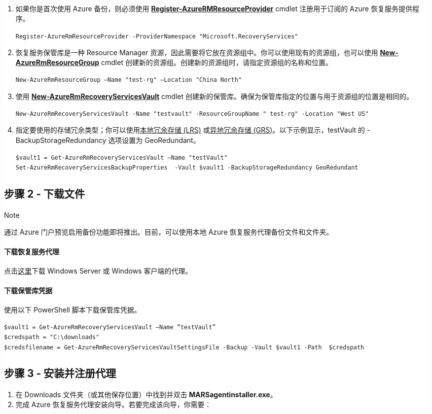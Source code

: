 1. 如果你是首次使用 Azure 备份，则必须使用 **[Register-AzureRMResourceProvider](https://msdn.microsoft.com/zh-cn/library/mt603685.aspx)** cmdlet 注册用于订阅的 Azure 恢复服务提供程序。

    ```
    Register-AzureRmResourceProvider -ProviderNamespace "Microsoft.RecoveryServices"
    ```

2. 恢复服务保管库是一种 Resource Manager 资源，因此需要将它放在资源组中。你可以使用现有的资源组，也可以使用 **[New-AzureRmResourceGroup](https://msdn.microsoft.com/zh-cn/library/mt603739.aspx)** cmdlet 创建新的资源组。创建新的资源组时，请指定资源组的名称和位置。

    ```
    New-AzureRmResourceGroup –Name "test-rg" –Location "China North"
    ```

3. 使用 **[New-AzureRmRecoveryServicesVault](https://msdn.microsoft.com/zh-cn/library/mt643910.aspx)** cmdlet 创建新的保管库。确保为保管库指定的位置与用于资源组的位置是相同的。

    ```
    New-AzureRmRecoveryServicesVault -Name "testvault" -ResourceGroupName " test-rg" -Location "West US"
    ```

4. 指定要使用的存储冗余类型；你可以使用[本地冗余存储 (LRS)](../storage/storage-redundancy.md) 或[异地冗余存储 (GRS)](../storage/storage-redundancy.md#geo-redundant-storage)。以下示例显示，testVault 的 -BackupStorageRedundancy 选项设置为 GeoRedundant。

    ```
    $vault1 = Get-AzureRmRecoveryServicesVault –Name "testVault"
    Set-AzureRmRecoveryServicesBackupProperties  -Vault $vault1 -BackupStorageRedundancy GeoRedundant
    ```

## 步骤 2 - 下载文件

>[!NOTE]
> 通过 Azure 门户预览启用备份功能即将推出。目前，可以使用本地 Azure 恢复服务代理备份文件和文件夹。

#### 下载恢复服务代理

点击[这里](https://go.microsoft.com/fwLink/?LinkID=288905&clcid=0x0409)下载 Windows Server 或 Windows 客户端的代理。

#### 下载保管库凭据

使用以下 PowerShell 脚本下载保管库凭据。

```
$vault1 = Get-AzureRmRecoveryServicesVault –Name “testVault”
$credspath = "C:\downloads"
$credsfilename = Get-AzureRmRecoveryServicesVaultSettingsFile -Backup -Vault $vault1 -Path  $credspath
```

## 步骤 3 - 安装并注册代理
1. 在 Downloads 文件夹（或其他保存位置）中找到并双击 **MARSagentinstaller.exe**。
2. 完成 Azure 恢复服务代理安装向导。若要完成该向导，你需要：
